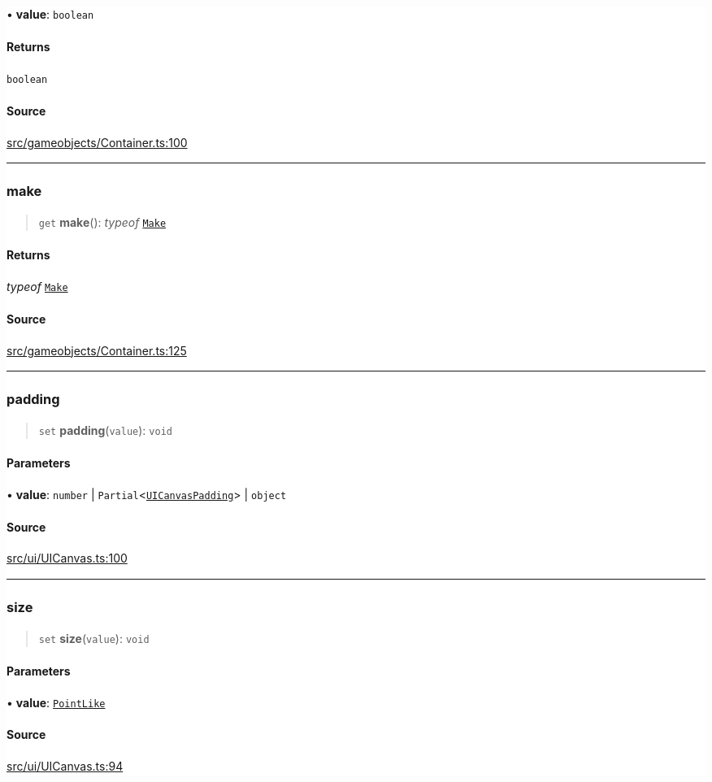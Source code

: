 • **value**: `boolean`

#### Returns

`boolean`

#### Source

[src/gameobjects/Container.ts:100](https://github.com/relishinc/dill-pixel/blob/c79d8e8552aaa0f13a29535c819ae67d025b4669/src/gameobjects/Container.ts#L100)

***

### make

> `get` **make**(): *typeof* [`Make`](/api/classes/make/)

#### Returns

*typeof* [`Make`](/api/classes/make/)

#### Source

[src/gameobjects/Container.ts:125](https://github.com/relishinc/dill-pixel/blob/c79d8e8552aaa0f13a29535c819ae67d025b4669/src/gameobjects/Container.ts#L125)

***

### padding

> `set` **padding**(`value`): `void`

#### Parameters

• **value**: `number` \| `Partial`\<[`UICanvasPadding`](/api/type-aliases/uicanvaspadding/)\> \| `object`

#### Source

[src/ui/UICanvas.ts:100](https://github.com/relishinc/dill-pixel/blob/c79d8e8552aaa0f13a29535c819ae67d025b4669/src/ui/UICanvas.ts#L100)

***

### size

> `set` **size**(`value`): `void`

#### Parameters

• **value**: [`PointLike`](/api/type-aliases/pointlike/)

#### Source

[src/ui/UICanvas.ts:94](https://github.com/relishinc/dill-pixel/blob/c79d8e8552aaa0f13a29535c819ae67d025b4669/src/ui/UICanvas.ts#L94)
